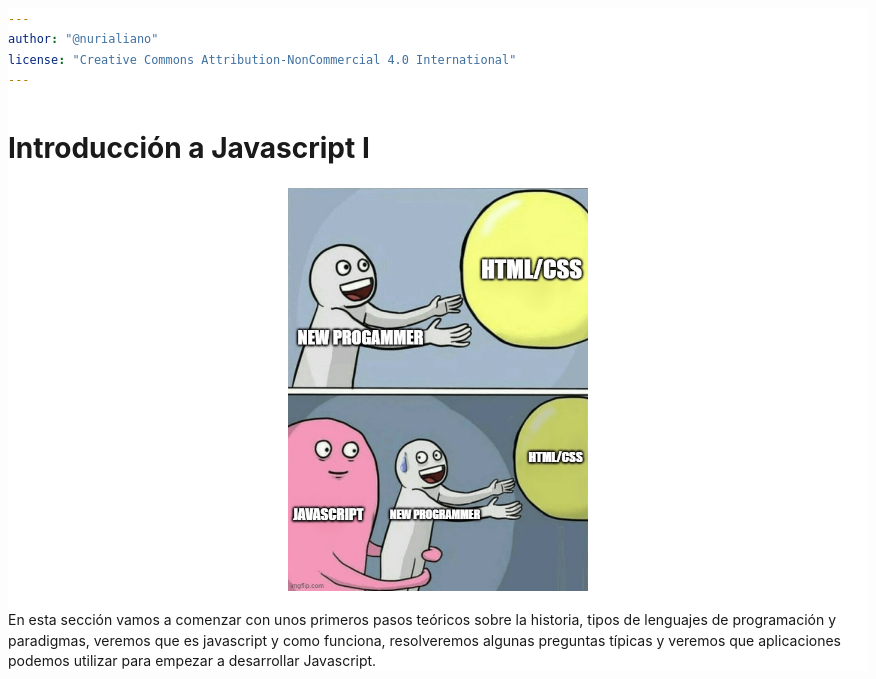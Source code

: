 ```yaml
---
author: "@nurialiano"
license: "Creative Commons Attribution-NonCommercial 4.0 International"
---
```


# Introducción a Javascript I

<div align="center">
  <img src="../img/../../img/meme-js.jpg" alt="meme js" width="300">
</div>

En esta sección vamos a comenzar con unos primeros pasos teóricos sobre la historia, tipos de lenguajes de programación y paradigmas, veremos que es javascript y como funciona, resolveremos algunas preguntas típicas y veremos que aplicaciones podemos utilizar para empezar a desarrollar Javascript.
